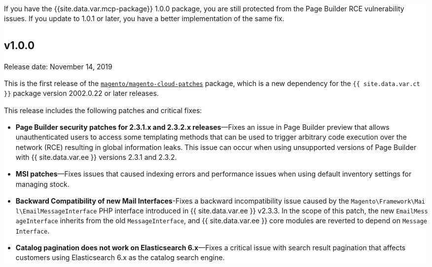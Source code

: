    If you have the {{site.data.var.mcp-package}} 1.0.0 package, you are still protected from the Page Builder RCE vulnerability issues. If you update to 1.0.1 or later, you have a better implementation of the same fix.

## v1.0.0

Release date: November 14, 2019

This is the first release of the [`magento/magento-cloud-patches`](https://github.com/magento/magento-cloud-patches) package, which is a new dependency for the `{{ site.data.var.ct }}` package version 2002.0.22 or later releases.

This release includes the following patches and critical fixes:

-  **Page Builder security patches for 2.3.1.x and 2.3.2.x releases**—Fixes an issue in Page Builder preview that allows unauthenticated users to access some templating methods that can be used to trigger arbitrary code execution over the network (RCE) resulting in global information leaks. This issue can occur when using unsupported versions of Page Builder with {{ site.data.var.ee }} versions 2.3.1 and 2.3.2.

-  **MSI patches**—Fixes issues that caused indexing errors and performance issues when using default inventory settings for managing stock.

-  **Backward Compatibility of new Mail Interfaces**-Fixes a backward incompatibility issue caused by the `Magento\Framework\Mail\EmailMessageInterface` PHP interface introduced in {{ site.data.var.ee }} v2.3.3. In the scope of this patch, the new `EmailMessageInterface` inherits from the old `MessageInterface`, and {{ site.data.var.ee }} core modules are reverted to depend on `MessageInterface`.

-  **Catalog pagination does not work on Elasticsearch 6.x**—Fixes a critical issue with search result pagination that affects customers using Elasticsearch 6.x as the catalog search engine.
